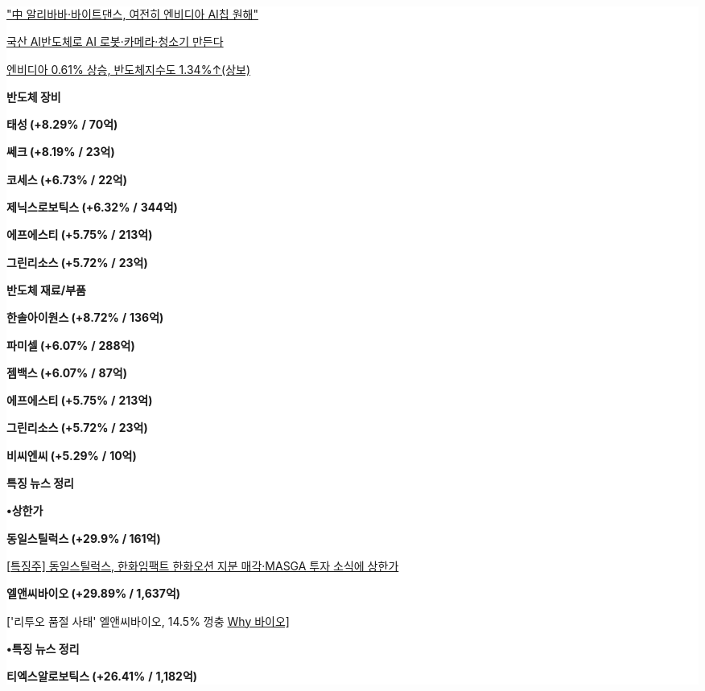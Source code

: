 

["中 알리바바·바이트댄스, 여전히 엔비디아 AI칩 원해"](https://www.inews24.com/view/1883713)



[국산 AI반도체로 AI 로봇·카메라·청소기 만든다](https://news.mt.co.kr/mtview.php?no=2025090510053238029)



[엔비디아 0.61% 상승, 반도체지수도 1.34%↑(상보)](https://n.news.naver.com/mnews/article/421/0008467905)



**반도체 장비**

**태성 (+8.29%** **/** **70억)**

**쎄크 (+8.19%** **/** **23억)**

**코세스 (+6.73%** **/** **22억)**

**제닉스로보틱스 (+6.32%** **/** **344억)**

**에프에스티 (+5.75%** **/** **213억)**

**그린리소스 (+5.72%** **/** **23억)**



**반도체 재료/부품**

**한솔아이원스 (+8.72%** **/** **136억)**

**파미셀 (+6.07%** **/** **288억)**

**젬백스 (+6.07%** **/** **87억)**

**에프에스티 (+5.75%** **/** **213억)**

**그린리소스 (+5.72%** **/** **23억)**

**비씨엔씨 (+5.29%** **/** **10억)**



**특징 뉴스 정리**



**•상한가**



**동일스틸럭스 (+29.9% / 161억)**

[[특징주\] 동일스틸럭스, 한화임팩트 한화오션 지분 매각·MASGA 투자 소식에 상한가](https://www.seoulwire.com/news/articleView.html?idxno=669312)



**엘앤씨바이오 (+29.89% / 1,637억)**

['리투오 품절 사태' 엘앤씨바이오, 14.5% 껑충 [Why 바이오\]](https://www.sedaily.com/NewsView/2GXS846XIQ)



**•특징 뉴스 정리**



**티엑스알로보틱스 (+26.41%** **/** **1,182억)**
